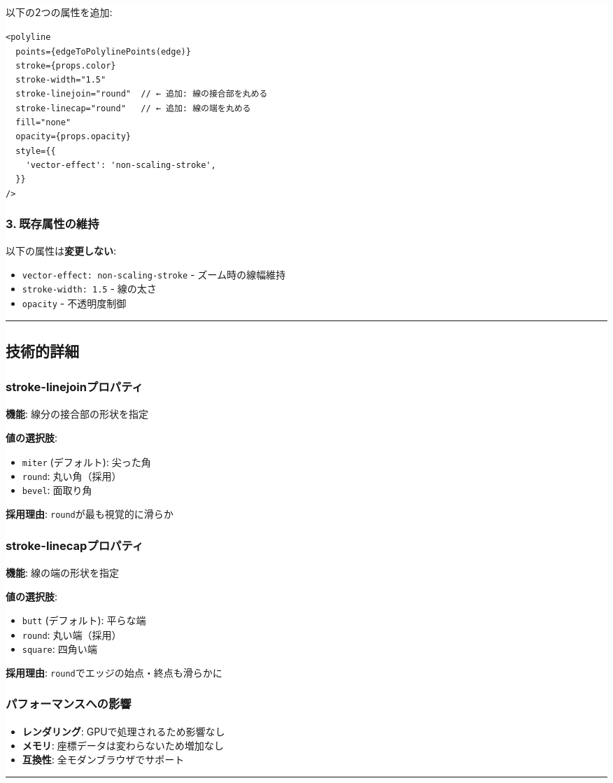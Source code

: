 以下の2つの属性を追加:

```tsx
<polyline
  points={edgeToPolylinePoints(edge)}
  stroke={props.color}
  stroke-width="1.5"
  stroke-linejoin="round"  // ← 追加: 線の接合部を丸める
  stroke-linecap="round"   // ← 追加: 線の端を丸める
  fill="none"
  opacity={props.opacity}
  style={{
    'vector-effect': 'non-scaling-stroke',
  }}
/>
```

### 3. 既存属性の維持

以下の属性は**変更しない**:
- `vector-effect: non-scaling-stroke` - ズーム時の線幅維持
- `stroke-width: 1.5` - 線の太さ
- `opacity` - 不透明度制御

---

## 技術的詳細

### stroke-linejoinプロパティ

**機能**: 線分の接合部の形状を指定

**値の選択肢**:
- `miter` (デフォルト): 尖った角
- `round`: 丸い角（採用）
- `bevel`: 面取り角

**採用理由**: `round`が最も視覚的に滑らか

### stroke-linecapプロパティ

**機能**: 線の端の形状を指定

**値の選択肢**:
- `butt` (デフォルト): 平らな端
- `round`: 丸い端（採用）
- `square`: 四角い端

**採用理由**: `round`でエッジの始点・終点も滑らかに

### パフォーマンスへの影響

- **レンダリング**: GPUで処理されるため影響なし
- **メモリ**: 座標データは変わらないため増加なし
- **互換性**: 全モダンブラウザでサポート

---